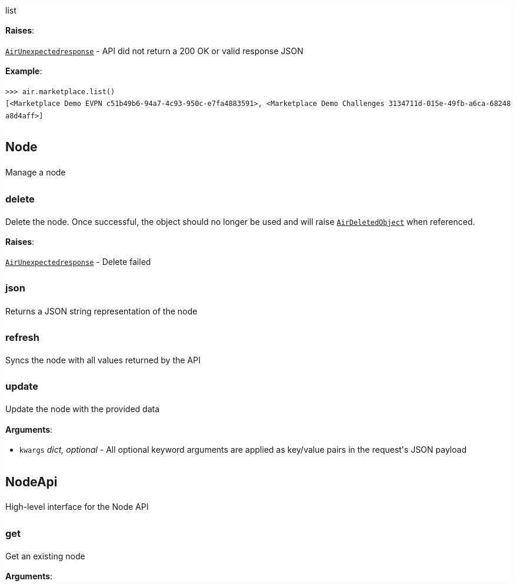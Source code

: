   list
  

**Raises**:

  [`AirUnexpectedresponse`](#airerror) - API did not return a 200 OK
  or valid response JSON
  

**Example**:

```
>>> air.marketplace.list()
[<Marketplace Demo EVPN c51b49b6-94a7-4c93-950c-e7fa4883591>, <Marketplace Demo Challenges 3134711d-015e-49fb-a6ca-68248a8d4aff>]
```


## Node

Manage a node

### delete
Delete the node. Once successful, the object should no longer be used and will raise
[`AirDeletedObject`](#airerror) when referenced.

**Raises**:

  [`AirUnexpectedresponse`](#airerror) - Delete failed
  
  ### json
  Returns a JSON string representation of the node
  
  ### refresh
  Syncs the node with all values returned by the API
  
  ### update
  Update the node with the provided data
  

**Arguments**:

- `kwargs` _dict, optional_ - All optional keyword arguments are applied as key/value
  pairs in the request's JSON payload

<a name="air_sdk.node.NodeApi"></a>
## NodeApi

High-level interface for the Node API

<a name="air_sdk.node.NodeApi.get"></a>
### get

Get an existing node

**Arguments**:
